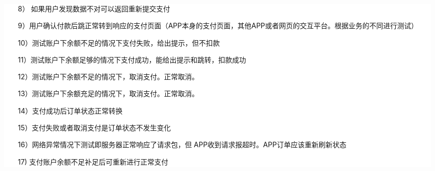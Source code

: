 　　8） 如果用户发现数据不对可以返回重新提交支付

　　9）用户确认付款后跳正常转到响应的支付页面（APP本身的支付页面，其他APP或者网页的交互平台。根据业务的不同进行测试）

　　10）测试账户下余额不足的情况下支付失败，给出提示，但不扣款

　　11）测试账户下余额足够的情况下支付成功，能给出提示和跳转，扣款成功

　　12）测试账户下余额不足的情况下，取消支付。正常取消。

　　13）测试账户下余额充足的情况下，取消支付。正常取消。

　　14）支付成功后订单状态正常转换

　　15）支付失败或者取消支付是订单状态不发生变化

　　16）网络异常情况下测试即服务器正常响应了请求包，但 APP收到请求报超时。APP订单应该重新刷新状态

　　17) 支付账户余额不足补足后可重新进行正常支付